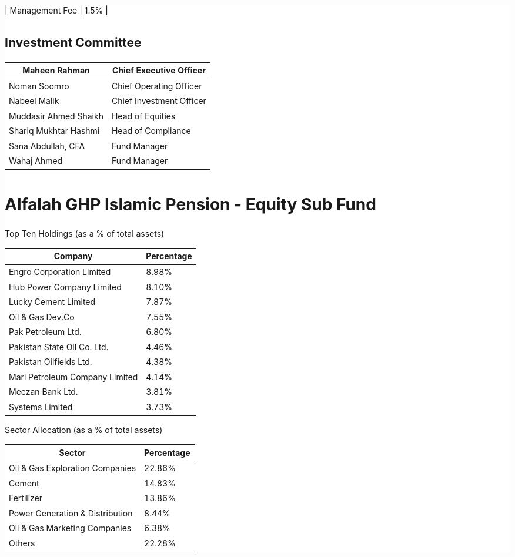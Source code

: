 | Management Fee           | 1.5%                                       |

## Investment Committee

| Maheen Rahman         | Chief Executive Officer  |
| --------------------- | ------------------------ |
| Noman Soomro          | Chief Operating Officer  |
| Nabeel Malik          | Chief Investment Officer |
| Muddasir Ahmed Shaikh | Head of Equities         |
| Shariq Mukhtar Hashmi | Head of Compliance       |
| Sana Abdullah, CFA    | Fund Manager             |
| Wahaj Ahmed           | Fund Manager             |

# Alfalah GHP Islamic Pension - Equity Sub Fund

Top Ten Holdings (as a % of total assets)

| Company                        | Percentage |
| ------------------------------ | ---------- |
| Engro Corporation Limited      | 8.98%      |
| Hub Power Company Limited      | 8.10%      |
| Lucky Cement Limited           | 7.87%      |
| Oil & Gas Dev.Co               | 7.55%      |
| Pak Petroleum Ltd.             | 6.80%      |
| Pakistan State Oil Co. Ltd.    | 4.46%      |
| Pakistan Oilfields Ltd.        | 4.38%      |
| Mari Petroleum Company Limited | 4.14%      |
| Meezan Bank Ltd.               | 3.81%      |
| Systems Limited                | 3.73%      |

Sector Allocation (as a % of total assets)

| Sector                          | Percentage |
| ------------------------------- | ---------- |
| Oil & Gas Exploration Companies | 22.86%     |
| Cement                          | 14.83%     |
| Fertilizer                      | 13.86%     |
| Power Generation & Distribution | 8.44%      |
| Oil & Gas Marketing Companies   | 6.38%      |
| Others                          | 22.28%     |
